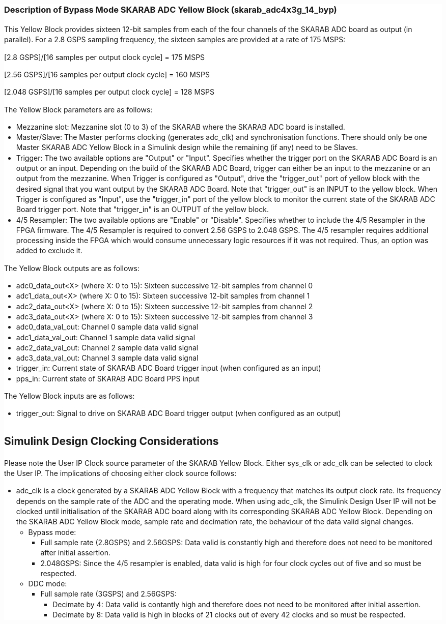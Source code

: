 ### Description of Bypass Mode SKARAB ADC Yellow Block (skarab_adc4x3g_14_byp) ###
This Yellow Block provides sixteen 12-bit samples from each of the four channels of the SKARAB ADC board as output (in parallel). For a 2.8 GSPS sampling frequency, the sixteen samples are provided at a rate of 175 MSPS:

[2.8 GSPS]/[16 samples per output clock cycle] = 175 MSPS

[2.56 GSPS]/[16 samples per output clock cycle] = 160 MSPS

[2.048 GSPS]/[16 samples per output clock cycle] = 128 MSPS

The Yellow Block parameters are as follows:
- Mezzanine slot: Mezzanine slot (0 to 3) of the SKARAB where the SKARAB ADC board is installed.
- Master/Slave: The Master performs clocking (generates adc_clk) and synchronisation functions. There should only be one Master SKARAB ADC Yellow Block in a Simulink design while the remaining (if any) need to be Slaves.
- Trigger: The two available options are "Output" or "Input". Specifies whether the trigger port on the SKARAB ADC Board is an output or an input. Depending on the build of the SKARAB ADC Board, trigger can either be an input to the mezzanine or an output from the mezzanine. When Trigger is configured as "Output", drive the "trigger_out" port of yellow block with the desired signal that you want output by the SKARAB ADC Board. Note that "trigger_out" is an INPUT to the yellow block. When Trigger is configured as "Input", use the "trigger_in" port of the yellow block to monitor the current state of the SKARAB ADC Board trigger port. Note that "trigger_in" is an OUTPUT of the yellow block.
- 4/5 Resampler: The two available options are "Enable" or "Disable". Specifies whether to include the 4/5 Resampler in the FPGA firmware. The 4/5 Resampler is required to convert 2.56 GSPS to 2.048 GSPS. The 4/5 resampler requires additional processing inside the FPGA which would consume unnecessary logic resources if it was not required. Thus, an option was added to exclude it.

The Yellow Block outputs are as follows:
- adc0_data_out&lt;X&gt; (where X: 0 to 15): Sixteen successive 12-bit samples from channel 0
- adc1_data_out&lt;X&gt; (where X: 0 to 15): Sixteen successive 12-bit samples from channel 1
- adc2_data_out&lt;X&gt; (where X: 0 to 15): Sixteen successive 12-bit samples from channel 2
- adc3_data_out&lt;X&gt; (where X: 0 to 15): Sixteen successive 12-bit samples from channel 3
- adc0_data_val_out: Channel 0 sample data valid signal
- adc1_data_val_out: Channel 1 sample data valid signal
- adc2_data_val_out: Channel 2 sample data valid signal
- adc3_data_val_out: Channel 3 sample data valid signal
- trigger_in: Current state of SKARAB ADC Board trigger input (when configured as an input)
- pps_in: Current state of SKARAB ADC Board PPS input
  
The Yellow Block inputs are as follows:
- trigger_out: Signal to drive on SKARAB ADC Board trigger output (when configured as an output)

## Simulink Design Clocking Considerations ##

Please note the User IP Clock source parameter of the SKARAB Yellow Block. Either sys_clk or adc_clk can be selected to clock the User IP. The implications of choosing either clock source follows:

- adc_clk is a clock generated by a SKARAB ADC Yellow Block with a frequency that matches its output clock rate. Its frequency depends on the sample rate of the ADC and the operating mode. When using adc_clk, the Simulink Design User IP will not be clocked until initialisation of the SKARAB ADC board along with its corresponding SKARAB ADC Yellow Block. Depending on the SKARAB ADC Yellow Block mode, sample rate and decimation rate, the behaviour of the data valid signal changes.
  - Bypass mode:
    - Full sample rate (2.8GSPS) and 2.56GSPS: Data valid is constantly high and therefore does not need to be monitored after initial assertion.
    - 2.048GSPS: Since the 4/5 resampler is enabled, data valid is high for four clock cycles out of five and so must be respected.
  - DDC mode:
    - Full sample rate (3GSPS) and 2.56GSPS:
      - Decimate by 4: Data valid is contantly high and therefore does not need to be monitored after initial assertion.
      - Decimate by 8: Data valid is high in blocks of 21 clocks out of every 42 clocks and so must be respected.